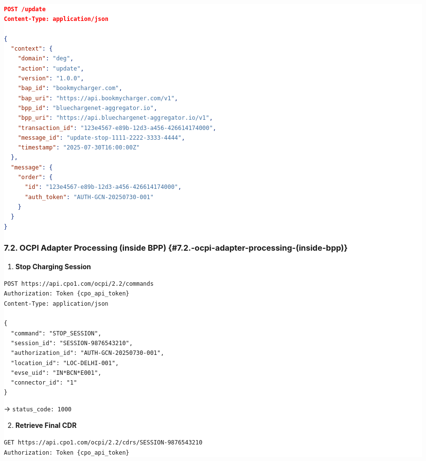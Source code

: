 ```json
POST /update
Content-Type: application/json

{
  "context": {
    "domain": "deg",
    "action": "update",
    "version": "1.0.0",
    "bap_id": "bookmycharger.com",
    "bap_uri": "https://api.bookmycharger.com/v1",
    "bpp_id": "bluechargenet-aggregator.io",
    "bpp_uri": "https://api.bluechargenet-aggregator.io/v1",
    "transaction_id": "123e4567-e89b-12d3-a456-426614174000",
    "message_id": "update-stop-1111-2222-3333-4444",
    "timestamp": "2025-07-30T16:00:00Z"
  },
  "message": {
    "order": {
      "id": "123e4567-e89b-12d3-a456-426614174000",
      "auth_token": "AUTH-GCN-20250730-001"
    }
  }
}
```

### 7.2. OCPI Adapter Processing (inside BPP) {#7.2.-ocpi-adapter-processing-(inside-bpp)}

1. **Stop Charging Session**

```
POST https://api.cpo1.com/ocpi/2.2/commands
Authorization: Token {cpo_api_token}
Content-Type: application/json

{
  "command": "STOP_SESSION",
  "session_id": "SESSION-9876543210",
  "authorization_id": "AUTH-GCN-20250730-001",
  "location_id": "LOC-DELHI-001",
  "evse_uid": "IN*BCN*E001",
  "connector_id": "1"
}
```

   → `status_code: 1000`

   

2. **Retrieve Final CDR**

```
GET https://api.cpo1.com/ocpi/2.2/cdrs/SESSION-9876543210
Authorization: Token {cpo_api_token}
```

